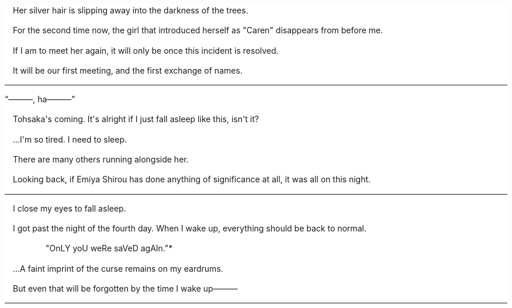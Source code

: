 　Her silver hair is slipping away into the darkness of the trees.  
  
　For the second time now, the girl that introduced herself as "Caren" disappears from before me.  
  
　If I am to meet her again, it will only be once this incident is resolved.  
  
　It will be our first meeting, and the first exchange of names.  
  
---  
  
“―――, ha―――”  
  
　Tohsaka's coming. It's alright if I just fall asleep like this, isn't it?  
  
　...I'm so tired. I need to sleep.  
  
　There are many others running alongside her.  
  
　Looking back, if Emiya Shirou has done anything of significance at all, it was all on this night.  
  
---  
  
　I close my eyes to fall asleep.  
  
　I got past the night of the fourth day. When I wake up, everything should be back to normal.  
  
　　　　　"OnLY yoU weRe saVeD agAIn."*  
  
　...A faint imprint of the curse remains on my eardrums.  
  
　But even that will be forgotten by the time I wake up―――  
  
---  
  